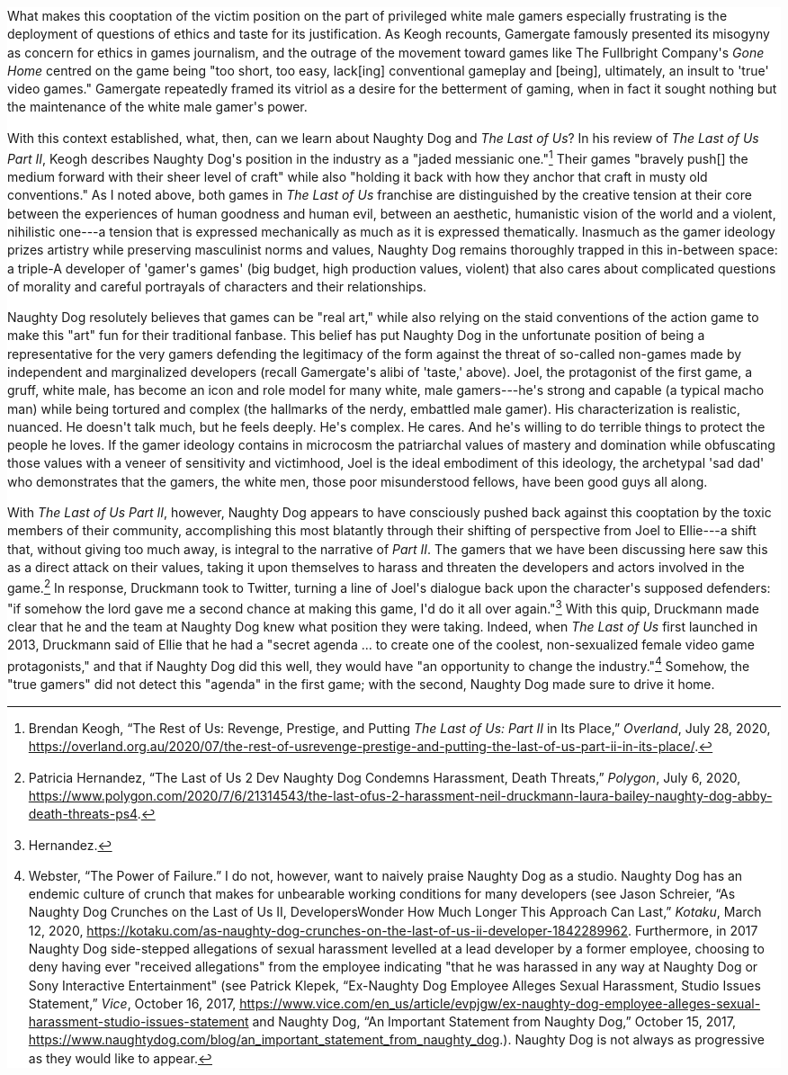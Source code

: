 [^17]: Liz Lanier, “Video Games Could Be a $300 Billion Industry by 2025 (Report),” *Variety*, May 1, 2019, <https://variety.com/2019/gaming/news/video-games-300-billion-industry-2025-report-1203202672/>.

What makes this cooptation of the victim position on the part of privileged white male gamers especially frustrating is the deployment of questions of ethics and taste for its justification. As Keogh recounts, Gamergate famously presented its misogyny as concern for ethics in games journalism, and the outrage of the movement toward games like The Fullbright Company's *Gone Home* centred on the game being "too short, too easy, lack[ing] conventional gameplay and [being], ultimately, an insult to 'true' video games." Gamergate repeatedly framed its vitriol as a desire for the betterment of gaming, when in fact it sought nothing but the maintenance of the white male gamer's power.

With this context established, what, then, can we learn about Naughty Dog and *The Last of Us*? In his review of *The Last of Us Part II*, Keogh describes Naughty Dog's position in the industry as a "jaded messianic one."[^18] Their games "bravely push[] the medium forward with their sheer level of craft" while also "holding it back with how they anchor that craft in musty old conventions." As I noted above, both games in *The Last of Us* franchise are distinguished by the creative tension at their core between the experiences of human goodness and human evil, between an aesthetic, humanistic vision of the world and a violent, nihilistic one---a tension that is expressed mechanically as much as it is expressed thematically. Inasmuch as the gamer ideology prizes artistry while preserving masculinist norms and values, Naughty Dog remains thoroughly trapped in this in-between space: a triple-A developer of 'gamer's games' (big budget, high production values, violent) that also cares about complicated questions of morality and careful portrayals of characters and their relationships.

[^18]: Brendan Keogh, “The Rest of Us: Revenge, Prestige, and Putting *The Last of Us: Part II* in Its Place,” *Overland*, July 28, 2020, <https://overland.org.au/2020/07/the-rest-of-usrevenge-prestige-and-putting-the-last-of-us-part-ii-in-its-place/>.

Naughty Dog resolutely believes that games can be "real art," while also relying on the staid conventions of the action game to make this "art" fun for their traditional fanbase. This belief has put Naughty Dog in the unfortunate position of being a representative for the very gamers defending the legitimacy of the form against the threat of so-called non-games made by independent and marginalized developers (recall Gamergate's alibi of 'taste,' above). Joel, the protagonist of the first game, a gruff, white male, has become an icon and role model for many white, male gamers---he's strong and capable (a typical macho man) while being tortured and complex (the hallmarks of the nerdy, embattled male gamer). His characterization is realistic, nuanced. He doesn't talk much, but he feels deeply. He's complex. He cares. And he's willing to do terrible things to protect the people he loves. If the gamer ideology contains in microcosm the patriarchal values of mastery and domination while obfuscating those values with a veneer of sensitivity and victimhood, Joel is the ideal embodiment of this ideology, the archetypal 'sad dad' who demonstrates that the gamers, the white men, those poor misunderstood fellows, have been good guys all along.

With *The Last of Us Part II*, however, Naughty Dog appears to have consciously pushed back against this cooptation by the toxic members of their community, accomplishing this most blatantly through their shifting of perspective from Joel to Ellie---a shift that, without giving too much away, is integral to the narrative of *Part II*. The gamers that we have been discussing here saw this as a direct attack on their values, taking it upon themselves to harass and threaten the developers and actors involved in the game.[^19] In response, Druckmann took to Twitter, turning a line of Joel's dialogue back upon the character's supposed defenders: "if somehow the lord gave me a second chance at making this game, I'd do it all over again."[^20] With this quip, Druckmann made clear that he and the team at Naughty Dog knew what position they were taking. Indeed, when *The Last of Us* first launched in 2013, Druckmann said of Ellie that he had a "secret agenda ... to create one of the coolest, non-sexualized female video game protagonists," and that if Naughty Dog did this well, they would have "an opportunity to change the industry."[^21] Somehow, the "true gamers" did not detect this "agenda" in the first game; with the second, Naughty Dog made sure to drive it home.

[^19]: Patricia Hernandez, “The Last of Us 2 Dev Naughty Dog Condemns Harassment, Death Threats,” *Polygon*, July 6, 2020, <https://www.polygon.com/2020/7/6/21314543/the-last-ofus-2-harassment-neil-druckmann-laura-bailey-naughty-dog-abby-death-threats-ps4>.
[^20]: Hernandez.

[^1]: Katherine Isbister, *How Games Move Us: Emotion by Design* (Cambridge, MA: MIT Press, 2016).
[^2]: Isbister, 73-108.
[^3]: Eric Stein, “Bodies in Form: Motricity Across Mediums in the Last of Us and the Last of Us: American Dreams,” ImageText in Motion: Animation and Comics, April 13, 2019, <https://academia.edu/38800196/>.
[^4]: Bruce Straley and Neil Druckmann, *The Last of Us* (PS3: Naughty Dog, 2013).
[^5]: Neil Druckmann et al., *The Last of Us Part II* (PS4: Naughty Dog, 2020).
[^6]: Andrew Webster, “The Power of Failure: Making ’the Last of Us’,” *The Verge*, September 19, 2013, <https://www.theverge.com/2013/9/19/4744008/making-the-last-of-us-ps3>, Fumito Ueda, *Ico* (PS2: Team Ico, 2001), Frank Miller, *Sin City* (Milwaukie, OR: Dark Horse Comics, 1991), and George A. Romero, *Night of the Living Dead* (Continental Distributing, 1968).
[^7]: Chris Kohler, “The Obscure Cult Game That’s Secretly Inspiring Everything,” *Wired*, September 12, 2013, <https://www.wired.com/2013/09/ico/>.
[^8]: Jordan Bergman and Mia Galuppo, “ ’Night of the Living Dead’ to ’Maggie’: The Evolution of Zombie Films,” *The Hollywood Reporter*, June 20, 2013, <https://www.hollywoodreporter.com/gallery/night-living-dead-maggie-evolution-572492/4-night-of-the-living-dead-1968>.
[^9]: Elliott Stein, “The Dead Zones,” *The Village Voice*, January 7, 2003, <https://www.villagevoice.com/2003/01/07/the-dead-zones/>.
[^10]: Joseph Stanichar, “The Last of Us Part II ’s Reviews Are Extremely Divided,” *Paste*, June 12, 2020, <https://www.pastemagazine.com/games/the-last-of-us-part-ii/the-last-of-us-partiis-reviews-are-extremely-divi/>.
[^11]: Yussef Cole, “Their World,” *Bullet Points Monthly*, July 8, 2020, <https://bulletpointsmonthly.com/2020/07/08/their-world-last-of-us-part-ii>.
[^12]: Emmanuel Maiberg, “The Not so Hidden Israeli Politics of ’the Last of Us Part II’,” *Vice*, July 15, 2020, <https://www.vice.com/en_us/article/bv8da4/the-not-so-hidden-israeli-politicsof-the-last-of-us-part-ii>.
[^13]: Cameron Kunzelman, “Destroyed in the Cut,” *Bullet Points Monthly*, July 22, 2020, <https://bulletpointsmonthly.com/2020/07/22/destroyed-in-the-cut-the-last-of-us-part-ii>.
[^14]: Patricia Hernandez, “The Last of Us Part 2 Has Become a Minefield,” *Polygon*, June 30, 2020, <https://www.polygon.com/2020/6/30/21307200/the-last-ofus-2-controversy-criticspress-naughty-dog-vice-review-leak-sony-ps4-playstation>.
[^15]: Brendan Keogh, “Hackers, Gamers and Cyborgs,” *Overland*, no. 218 (August 2015), <https://overland.org.au/previous-issues/issue-218/feature-brendan-keogh/>.
[^16]: See Ian Sherr and Erin Carson, “GamerGate to Trump: How Video Game Culture Blew Everything up,” *CNET*, November 17, 2017, <https://www.cnet.com/news/gamergate-donaldtrump-american-nazis-how-video-game-culture-blew-everything-up/>, and Ari Waldman, “Donald Trump and Steve Bannon Need Angry Young Men. They’re Using Gamergate Culture to Get Them,” *Quartz*, February 3, 2017, <https://qz.com/901761/donald-trump-and-stevebannon-are-using-gamergate-culture-to-attract-angry-white-men/>.
[^21]: Webster, “The Power of Failure.” I do not, however, want to naively praise Naughty Dog as a studio. Naughty Dog has an endemic culture of crunch that makes for unbearable working conditions for many developers (see Jason Schreier, “As Naughty Dog Crunches on the Last of Us II, DevelopersWonder How Much Longer This Approach Can Last,” *Kotaku*, March 12, 2020, <https://kotaku.com/as-naughty-dog-crunches-on-the-last-of-us-ii-developer-1842289962>. Furthermore, in 2017 Naughty Dog side-stepped allegations of sexual harassment levelled at a lead developer by a former employee, choosing to deny having ever "received allegations" from the employee indicating "that he was harassed in any way at Naughty Dog or Sony Interactive Entertainment" (see Patrick Klepek, “Ex-Naughty Dog Employee Alleges Sexual Harassment, Studio Issues Statement,” *Vice*, October 16, 2017, <https://www.vice.com/en_us/article/evpjgw/ex-naughty-dog-employee-alleges-sexual-harassment-studio-issues-statement> and Naughty Dog, “An Important Statement from Naughty Dog,” October 15, 2017, <https://www.naughtydog.com/blog/an_important_statement_from_naughty_dog>.). Naughty Dog is not always as progressive as they would like to appear.
[^22]: Steve Saylor, “Our the Last of Us 2 Discussion on Accessibility and Blind Impressions,” *Can I Play That*, June 12, 2020, <https://caniplaythat.com/2020/06/12/our-the-last-of-us-2-discussion-on-accessibility-and-blind-impressions>.
[^23]: Ben Bayliss, “The Last of Us Part 2 Grounded Update Brings Accessibility Improvements,” *Can I Play That*, August 11, 2020, <https://caniplaythat.com/2020/08/11/the-last-of-us-part-2-grounded-update-accessibility-improvements/>.
[^24]: Isbister, *How Games Move Us*, 2.
[^25]: Keogh, “The Rest of Us.”
[^26]: Keogh.
[^27]: Isbister, *How Games Move Us*, 2.
[^28]: On this patriarchal overdetermination, see Reid McCarter, “The Last of Us, Chaos, and Control,” *Digital Love Child*, August 18, 2014, <https://digitallovechild.com/2014/08/18/thelast-of-us-chaos-and-control/>, Julie Muncy, “Last of Us Part II Is Great, but Can’t Escape Its Father’s Shadow,” *Wired*, June 12, 2020, <https://www.wired.com/story/last-of-us-partii-review/>, and Natalie Flores, “Absent Mothers,” *Bullet Points Monthly*, July 17, 2020, <https://bulletpointsmonthly.com/2020/07/17/absent-mothers-the-last-of-us-part-ii>.
[^29]: Kunzelman, “Destroyed in the Cut.”
[^30]: Maiberg, “The Not so Hidden Israeli Politics of 'the Last of Us Part II.'”
[^31]: Carolyn Petit, “Broken People, Broken Worlds: Thoughts on the Last of Us Part II,” *Medium*, June 29, 2020, <https://medium.com/@carolynpetit/broken-people-broken-worldsthoughts-on-the-last-of-us-part-ii-a012de5d2acf>.